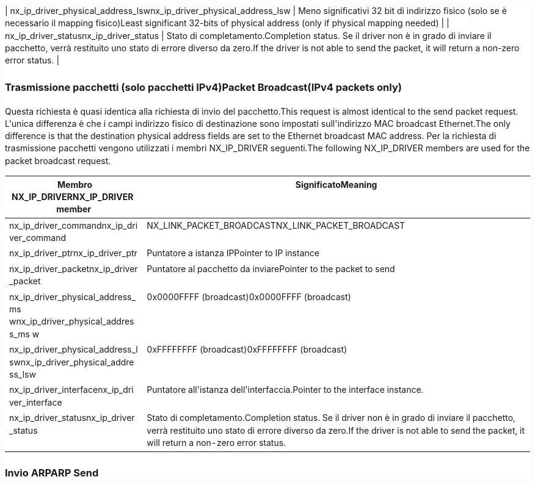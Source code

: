 | <span data-ttu-id="e7092-229">nx_ip_driver_physical_address_lsw</span><span class="sxs-lookup"><span data-stu-id="e7092-229">nx_ip_driver_physical_address_lsw</span></span> | <span data-ttu-id="e7092-230">Meno significativi 32 bit di indirizzo fisico (solo se è necessario il mapping fisico)</span><span class="sxs-lookup"><span data-stu-id="e7092-230">Least significant 32-bits of physical address (only if physical mapping needed)</span></span> |
| <span data-ttu-id="e7092-231">nx_ip_driver_status</span><span class="sxs-lookup"><span data-stu-id="e7092-231">nx_ip_driver_status</span></span>             | <span data-ttu-id="e7092-232">Stato di completamento.</span><span class="sxs-lookup"><span data-stu-id="e7092-232">Completion status.</span></span> <span data-ttu-id="e7092-233">Se il driver non è in grado di inviare il pacchetto, verrà restituito uno stato di errore diverso da zero.</span><span class="sxs-lookup"><span data-stu-id="e7092-233">If the driver is not able to send the packet, it will return a non-zero error status.</span></span> |

### <a name="packet-broadcastipv4-packets-only"></a><span data-ttu-id="e7092-234">Trasmissione pacchetti (solo pacchetti IPv4)</span><span class="sxs-lookup"><span data-stu-id="e7092-234">Packet Broadcast(IPv4 packets only)</span></span>  
<span data-ttu-id="e7092-235">Questa richiesta è quasi identica alla richiesta di invio del pacchetto.</span><span class="sxs-lookup"><span data-stu-id="e7092-235">This request is almost identical to the send packet request.</span></span> <span data-ttu-id="e7092-236">L'unica differenza è che i campi indirizzo fisico di destinazione sono impostati sull'indirizzo MAC broadcast Ethernet.</span><span class="sxs-lookup"><span data-stu-id="e7092-236">The only difference is that the destination physical address fields are set to the Ethernet broadcast MAC address.</span></span> <span data-ttu-id="e7092-237">Per la richiesta di trasmissione pacchetti vengono utilizzati i membri NX_IP_DRIVER seguenti.</span><span class="sxs-lookup"><span data-stu-id="e7092-237">The following NX_IP_DRIVER members are used for the packet broadcast request.</span></span>

| <span data-ttu-id="e7092-238">&nbsp;Membro NX_IP_DRIVER</span><span class="sxs-lookup"><span data-stu-id="e7092-238">NX_IP_DRIVER&nbsp;member</span></span>                | <span data-ttu-id="e7092-239">Significato</span><span class="sxs-lookup"><span data-stu-id="e7092-239">Meaning</span></span>                                                                                                  |
|------------------------------------|----------------------------------------------------------------------------------------------------------|
| <span data-ttu-id="e7092-240">nx_ip_driver_command</span><span class="sxs-lookup"><span data-stu-id="e7092-240">nx_ip_driver_command</span></span>               | <span data-ttu-id="e7092-241">NX_LINK_PACKET_BROADCAST</span><span class="sxs-lookup"><span data-stu-id="e7092-241">NX_LINK_PACKET_BROADCAST</span></span>                                                                                 |
| <span data-ttu-id="e7092-242">nx_ip_driver_ptr</span><span class="sxs-lookup"><span data-stu-id="e7092-242">nx_ip_driver_ptr</span></span>                   | <span data-ttu-id="e7092-243">Puntatore a istanza IP</span><span class="sxs-lookup"><span data-stu-id="e7092-243">Pointer to IP instance</span></span>                                                                                   |
| <span data-ttu-id="e7092-244">nx_ip_driver_packet</span><span class="sxs-lookup"><span data-stu-id="e7092-244">nx_ip_driver_packet</span></span>                | <span data-ttu-id="e7092-245">Puntatore al pacchetto da inviare</span><span class="sxs-lookup"><span data-stu-id="e7092-245">Pointer to the packet to send</span></span>                                                                            |
| <span data-ttu-id="e7092-246">nx_ip_driver_physical_address_ms w</span><span class="sxs-lookup"><span data-stu-id="e7092-246">nx_ip_driver_physical_address_ms w</span></span> | <span data-ttu-id="e7092-247">0x0000FFFF (broadcast)</span><span class="sxs-lookup"><span data-stu-id="e7092-247">0x0000FFFF (broadcast)</span></span>                                                                                   |
| <span data-ttu-id="e7092-248">nx_ip_driver_physical_address_lsw</span><span class="sxs-lookup"><span data-stu-id="e7092-248">nx_ip_driver_physical_address_lsw</span></span>  | <span data-ttu-id="e7092-249">0xFFFFFFFF (broadcast)</span><span class="sxs-lookup"><span data-stu-id="e7092-249">0xFFFFFFFF (broadcast)</span></span>                                                                                   |
| <span data-ttu-id="e7092-250">nx_ip_driver_interface</span><span class="sxs-lookup"><span data-stu-id="e7092-250">nx_ip_driver_interface</span></span>             | <span data-ttu-id="e7092-251">Puntatore all'istanza dell'interfaccia.</span><span class="sxs-lookup"><span data-stu-id="e7092-251">Pointer to the interface instance.</span></span>                                                                       |
| <span data-ttu-id="e7092-252">nx_ip_driver_status</span><span class="sxs-lookup"><span data-stu-id="e7092-252">nx_ip_driver_status</span></span>                | <span data-ttu-id="e7092-253">Stato di completamento.</span><span class="sxs-lookup"><span data-stu-id="e7092-253">Completion status.</span></span> <span data-ttu-id="e7092-254">Se il driver non è in grado di inviare il pacchetto, verrà restituito uno stato di errore diverso da zero.</span><span class="sxs-lookup"><span data-stu-id="e7092-254">If the driver is not able to send the packet, it will return a non-zero error status.</span></span> |

### <a name="arp-send"></a><span data-ttu-id="e7092-255">Invio ARP</span><span class="sxs-lookup"><span data-stu-id="e7092-255">ARP Send</span></span>  